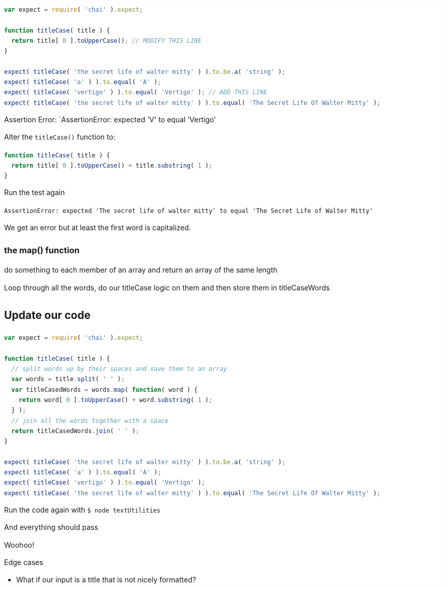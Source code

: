 ```js
var expect = require( 'chai' ).expect;

function titleCase( title ) {
  return title[ 0 ].toUpperCase(); // MODIFY THIS LINE
}

expect( titleCase( 'the secret life of walter mitty' ) ).to.be.a( 'string' );
expect( titleCase( 'a' ) ).to.equal( 'A' );
expect( titleCase( 'vertigo' ) ).to.equal( 'Vertigo' ); // ADD THIS LINE
expect( titleCase( 'the secret life of walter mitty' ) ).to.equal( 'The Secret Life Of Walter Mitty' );
```

Assertion Error: `AssertionError: expected 'V' to equal 'Vertigo'

Alter the `titleCase()` function to:

```js
function titleCase( title ) {
  return title[ 0 ].toUpperCase() + title.substring( 1 );
}
```

Run the test again

`AssertionError: expected 'The secret life of walter mitty' to equal 'The Secret Life of Walter Mitty'`

We get an error but at least the first word is capitalized.

### the map() function
do something to each member of an array and return an array of the same length

Loop through all the words, do our titleCase logic on them and then store them in titleCaseWords

## Update our code

```js
var expect = require( 'chai' ).expect;

function titleCase( title ) {
  // split words up by their spaces and save them to an array
  var words = title.split( ' ' );
  var titleCasedWords = words.map( function( word ) {
    return word[ 0 ].toUpperCase() + word.substring( 1 );
  } );
  // join all the words together with a space
  return titleCasedWords.join( ' ' );
}

expect( titleCase( 'the secret life of walter mitty' ) ).to.be.a( 'string' );
expect( titleCase( 'a' ) ).to.equal( 'A' );
expect( titleCase( 'vertigo' ) ).to.equal( 'Vertigo' );
expect( titleCase( 'the secret life of walter mitty' ) ).to.equal( 'The Secret Life Of Walter Mitty' );
```

Run the code again with `$ node textUtilities`

And everything should pass

Woohoo!

Edge cases
* What if our input is a title that is not nicely formatted?
